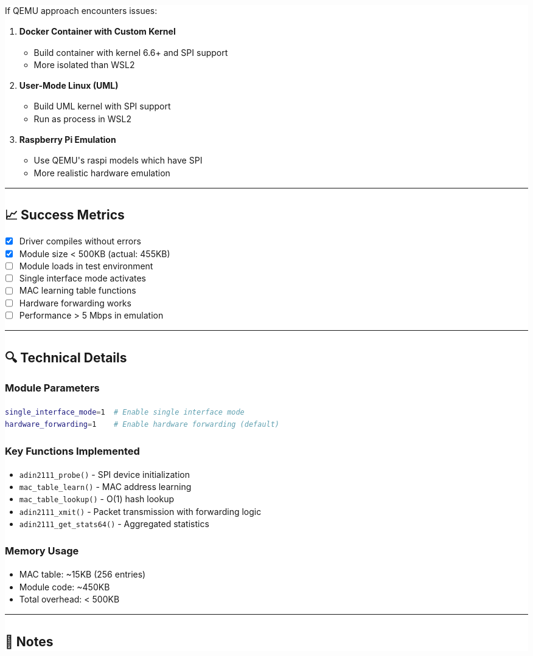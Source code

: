 If QEMU approach encounters issues:

1. **Docker Container with Custom Kernel**
   - Build container with kernel 6.6+ and SPI support
   - More isolated than WSL2

2. **User-Mode Linux (UML)**
   - Build UML kernel with SPI support
   - Run as process in WSL2

3. **Raspberry Pi Emulation**
   - Use QEMU's raspi models which have SPI
   - More realistic hardware emulation

---

## 📈 Success Metrics

- [x] Driver compiles without errors
- [x] Module size < 500KB (actual: 455KB)
- [ ] Module loads in test environment
- [ ] Single interface mode activates
- [ ] MAC learning table functions
- [ ] Hardware forwarding works
- [ ] Performance > 5 Mbps in emulation

---

## 🔍 Technical Details

### Module Parameters
```bash
single_interface_mode=1  # Enable single interface mode
hardware_forwarding=1    # Enable hardware forwarding (default)
```

### Key Functions Implemented
- `adin2111_probe()` - SPI device initialization
- `mac_table_learn()` - MAC address learning
- `mac_table_lookup()` - O(1) hash lookup
- `adin2111_xmit()` - Packet transmission with forwarding logic
- `adin2111_get_stats64()` - Aggregated statistics

### Memory Usage
- MAC table: ~15KB (256 entries)
- Module code: ~450KB
- Total overhead: < 500KB

---

## 📝 Notes
